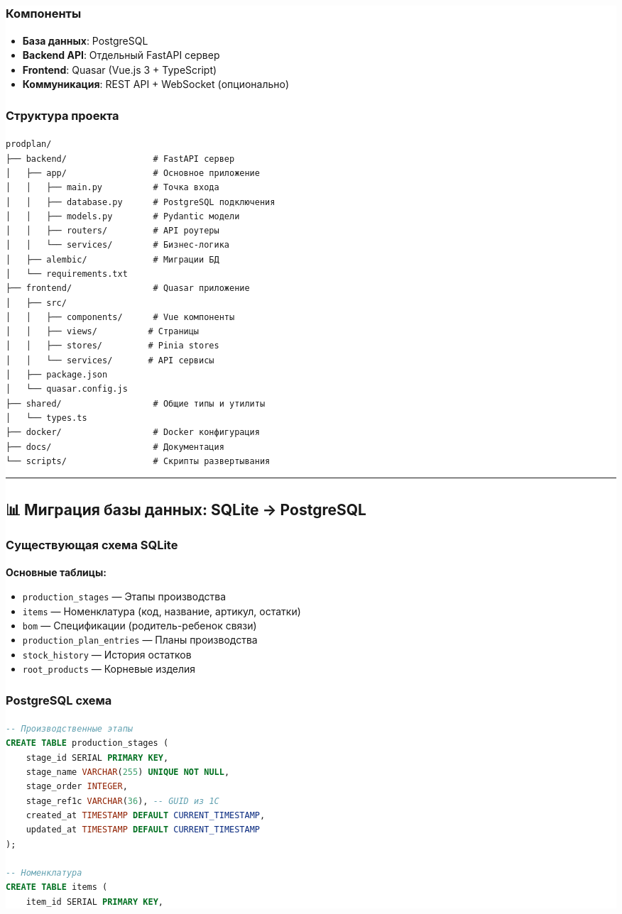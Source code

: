 ### Компоненты
- **База данных**: PostgreSQL
- **Backend API**: Отдельный FastAPI сервер
- **Frontend**: Quasar (Vue.js 3 + TypeScript)
- **Коммуникация**: REST API + WebSocket (опционально)

### Структура проекта
```
prodplan/
├── backend/                 # FastAPI сервер
│   ├── app/                 # Основное приложение
│   │   ├── main.py          # Точка входа
│   │   ├── database.py      # PostgreSQL подключения
│   │   ├── models.py        # Pydantic модели
│   │   ├── routers/         # API роутеры
│   │   └── services/        # Бизнес-логика
│   ├── alembic/             # Миграции БД
│   └── requirements.txt
├── frontend/                # Quasar приложение
│   ├── src/
│   │   ├── components/      # Vue компоненты
│   │   ├── views/          # Страницы
│   │   ├── stores/         # Pinia stores
│   │   └── services/       # API сервисы
│   ├── package.json
│   └── quasar.config.js
├── shared/                  # Общие типы и утилиты
│   └── types.ts
├── docker/                  # Docker конфигурация
├── docs/                    # Документация
└── scripts/                 # Скрипты развертывания
```

---

## 📊 Миграция базы данных: SQLite → PostgreSQL

### Существующая схема SQLite

**Основные таблицы:**
- `production_stages` — Этапы производства
- `items` — Номенклатура (код, название, артикул, остатки)
- `bom` — Спецификации (родитель-ребенок связи)
- `production_plan_entries` — Планы производства
- `stock_history` — История остатков
- `root_products` — Корневые изделия

### PostgreSQL схема

```sql
-- Производственные этапы
CREATE TABLE production_stages (
    stage_id SERIAL PRIMARY KEY,
    stage_name VARCHAR(255) UNIQUE NOT NULL,
    stage_order INTEGER,
    stage_ref1c VARCHAR(36), -- GUID из 1С
    created_at TIMESTAMP DEFAULT CURRENT_TIMESTAMP,
    updated_at TIMESTAMP DEFAULT CURRENT_TIMESTAMP
);

-- Номенклатура
CREATE TABLE items (
    item_id SERIAL PRIMARY KEY,
```